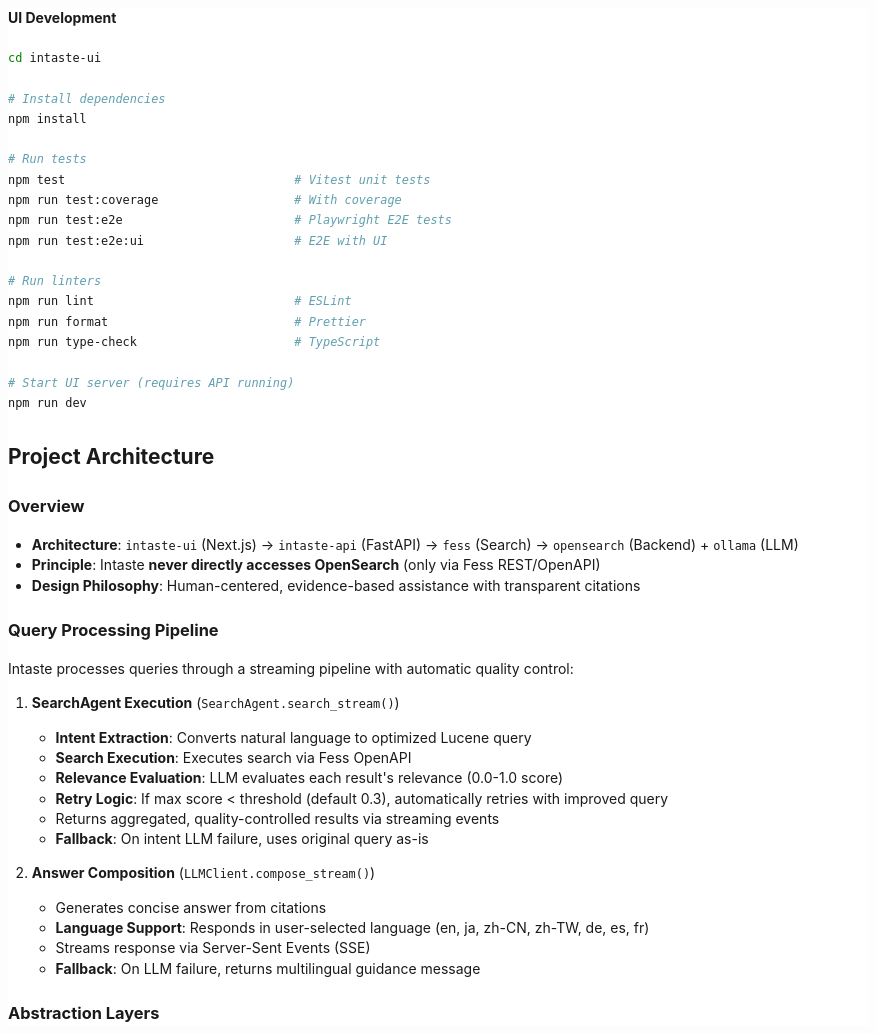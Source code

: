 #### UI Development

```bash
cd intaste-ui

# Install dependencies
npm install

# Run tests
npm test                                # Vitest unit tests
npm run test:coverage                   # With coverage
npm run test:e2e                        # Playwright E2E tests
npm run test:e2e:ui                     # E2E with UI

# Run linters
npm run lint                            # ESLint
npm run format                          # Prettier
npm run type-check                      # TypeScript

# Start UI server (requires API running)
npm run dev
```

## Project Architecture

### Overview

- **Architecture**: `intaste-ui` (Next.js) → `intaste-api` (FastAPI) → `fess` (Search) → `opensearch` (Backend) + `ollama` (LLM)
- **Principle**: Intaste **never directly accesses OpenSearch** (only via Fess REST/OpenAPI)
- **Design Philosophy**: Human-centered, evidence-based assistance with transparent citations

### Query Processing Pipeline

Intaste processes queries through a streaming pipeline with automatic quality control:

1. **SearchAgent Execution** (`SearchAgent.search_stream()`)
   - **Intent Extraction**: Converts natural language to optimized Lucene query
   - **Search Execution**: Executes search via Fess OpenAPI
   - **Relevance Evaluation**: LLM evaluates each result's relevance (0.0-1.0 score)
   - **Retry Logic**: If max score < threshold (default 0.3), automatically retries with improved query
   - Returns aggregated, quality-controlled results via streaming events
   - **Fallback**: On intent LLM failure, uses original query as-is

2. **Answer Composition** (`LLMClient.compose_stream()`)
   - Generates concise answer from citations
   - **Language Support**: Responds in user-selected language (en, ja, zh-CN, zh-TW, de, es, fr)
   - Streams response via Server-Sent Events (SSE)
   - **Fallback**: On LLM failure, returns multilingual guidance message

### Abstraction Layers
